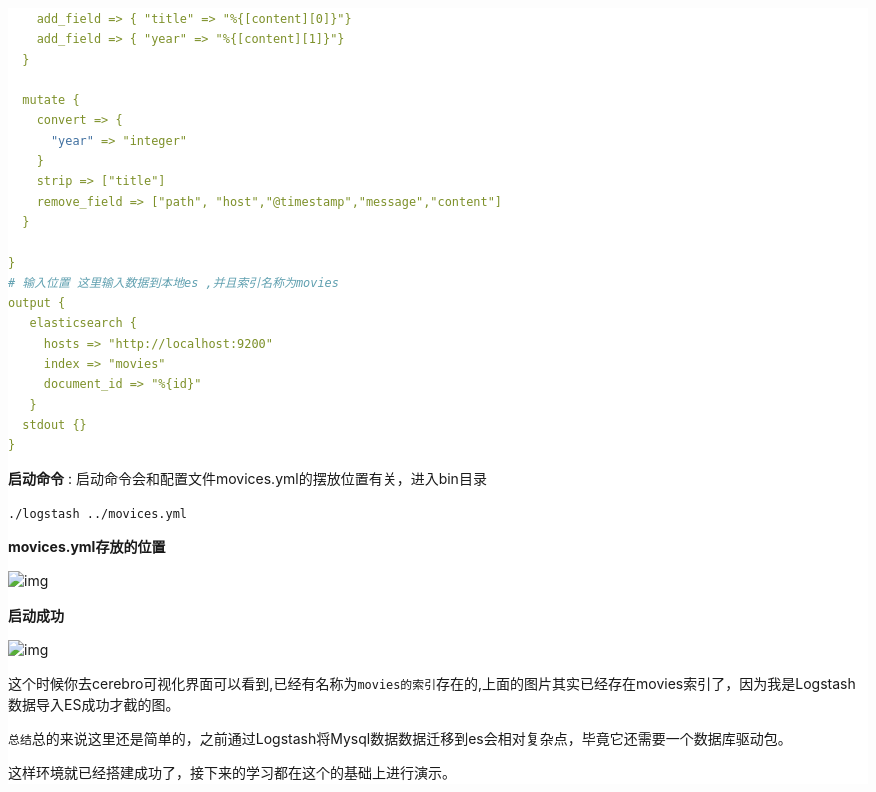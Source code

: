 ```yaml
    add_field => { "title" => "%{[content][0]}"}
    add_field => { "year" => "%{[content][1]}"}
  }

  mutate {
    convert => {
      "year" => "integer"
    }
    strip => ["title"]
    remove_field => ["path", "host","@timestamp","message","content"]
  }

}
# 输入位置 这里输入数据到本地es ,并且索引名称为movies
output {
   elasticsearch {
     hosts => "http://localhost:9200"
     index => "movies"
     document_id => "%{id}"
   }
  stdout {}
}
```

**启动命令** : 启动命令会和配置文件movices.yml的摆放位置有关，进入bin目录

```
./logstash ../movices.yml 
```

**movices.yml存放的位置**

![img](https://img2018.cnblogs.com/blog/1090617/201908/1090617-20190829211811236-890093644.png)

**启动成功**

![img](https://img2018.cnblogs.com/blog/1090617/201908/1090617-20190829211819906-1388950755.jpg)

这个时候你去cerebro可视化界面可以看到,已经有名称为`movies的索引`存在的,上面的图片其实已经存在movies索引了，因为我是Logstash数据导入ES成功才截的图。

`总结`总的来说这里还是简单的，之前通过Logstash将Mysql数据数据迁移到es会相对复杂点，毕竟它还需要一个数据库驱动包。

这样环境就已经搭建成功了，接下来的学习都在这个的基础上进行演示。